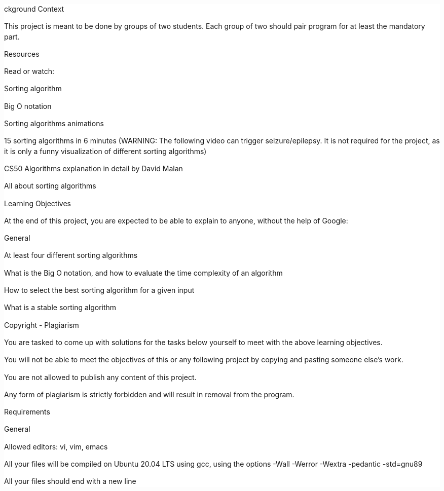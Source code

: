 ckground Context

This project is meant to be done by groups of two students. Each group of two should pair program for at least the mandatory part.



Resources

Read or watch:



Sorting algorithm

Big O notation

Sorting algorithms animations

15 sorting algorithms in 6 minutes (WARNING: The following video can trigger seizure/epilepsy. It is not required for the project, as it is only a funny visualization of different sorting algorithms)

CS50 Algorithms explanation in detail by David Malan

All about sorting algorithms

Learning Objectives

At the end of this project, you are expected to be able to explain to anyone, without the help of Google:



General

At least four different sorting algorithms

What is the Big O notation, and how to evaluate the time complexity of an algorithm

How to select the best sorting algorithm for a given input

What is a stable sorting algorithm

Copyright - Plagiarism

You are tasked to come up with solutions for the tasks below yourself to meet with the above learning objectives.

You will not be able to meet the objectives of this or any following project by copying and pasting someone else’s work.

You are not allowed to publish any content of this project.

Any form of plagiarism is strictly forbidden and will result in removal from the program.

Requirements

General

Allowed editors: vi, vim, emacs

All your files will be compiled on Ubuntu 20.04 LTS using gcc, using the options -Wall -Werror -Wextra -pedantic -std=gnu89

All your files should end with a new line

